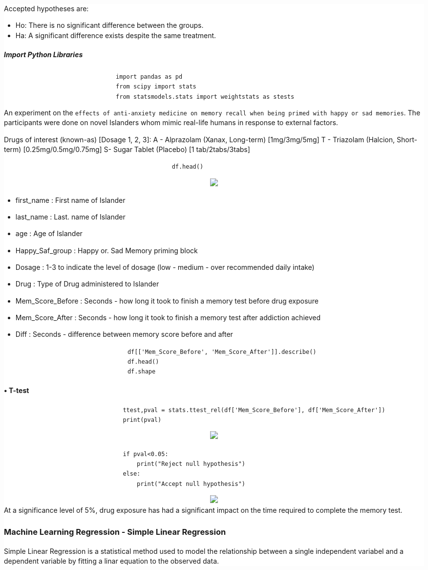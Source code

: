 Accepted hypotheses are:
- Ho: There is no significant difference between the groups.
- Ha: A significant difference exists despite the same treatment.

##### Import Python Libraries
                                    import pandas as pd
                                    from scipy import stats
                                    from statsmodels.stats import weightstats as stests
                                    
An experiment on the `effects of anti-anxiety medicine on memory recall when being primed with happy or sad memories`. The participants were done on novel Islanders whom mimic real-life humans in response to external factors.

Drugs of interest (known-as) [Dosage 1, 2, 3]:
A - Alprazolam (Xanax, Long-term) [1mg/3mg/5mg]
T - Triazolam (Halcion, Short-term) [0.25mg/0.5mg/0.75mg]
S- Sugar Tablet (Placebo) [1 tab/2tabs/3tabs]

                                                    df.head()
<div align="center"><img src="https://github.com/nabilahkh/IT-Specialist_Data-Analytics-2/assets/92252191/69399bdb-23bb-41f8-b86c-7ea2e1292c5a" /></div>

- first_name : First name of Islander
- last_name : Last. name of Islander
- age : Age of Islander
- Happy_Saf_group : Happy or. Sad Memory priming block
- Dosage : 1-3 to indicate the level of dosage (low - medium - over recommended daily intake)
- Drug : Type of Drug administered to Islander
- Mem_Score_Before : Seconds - how long it took to finish a memory test before drug exposure
- Mem_Score_After : Seconds - how long it took to finish a memory test after addiction achieved
- Diff : Seconds - difference between memory score before and after

                                      df[['Mem_Score_Before', 'Mem_Score_After']].describe()
                                      df.head()
                                      df.shape
  

#### • T-test

                                      ttest,pval = stats.ttest_rel(df['Mem_Score_Before'], df['Mem_Score_After'])
                                      print(pval)
<div align="center"><img src="https://github.com/nabilahkh/IT-Specialist_Data-Analytics-2/assets/92252191/85e35475-67d1-4138-8433-f825f3da4391" /></div>    

                                      if pval<0.05:
                                          print("Reject null hypothesis")
                                      else:
                                          print("Accept null hypothesis")
<div align="center"><img src="https://github.com/nabilahkh/IT-Specialist_Data-Analytics-2/assets/92252191/daaf5317-bb12-4dff-8bac-879690a5ad73" /></div>                                              
At a significance level of 5%, drug exposure has had a significant impact on the time required to complete the memory test.


### Machine Learning Regression - Simple Linear Regression
Simple Linear Regression is a statistical method used to model the relationship between a single independent variabel and a dependent variable by fitting a linar equation to the observed data.
